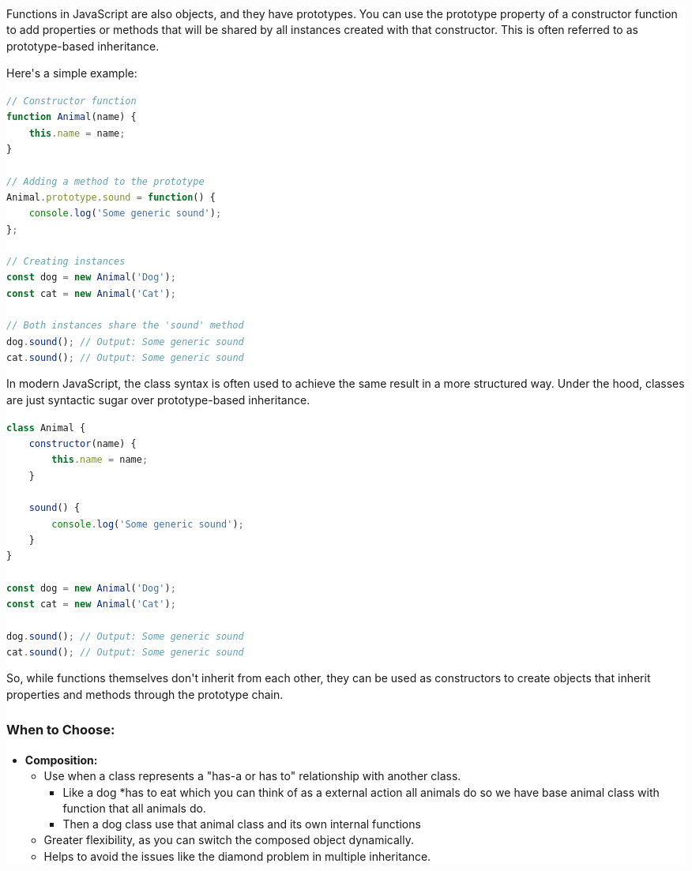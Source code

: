 Functions in JavaScript are also objects, and they have prototypes. You can use the prototype property of a constructor function to add properties or methods that will be shared by all instances created with that constructor. This is often referred to as prototype-based inheritance.

Here's a simple example:

```javascript
// Constructor function
function Animal(name) {
    this.name = name;
}

// Adding a method to the prototype
Animal.prototype.sound = function() {
    console.log('Some generic sound');
};

// Creating instances
const dog = new Animal('Dog');
const cat = new Animal('Cat');

// Both instances share the 'sound' method
dog.sound(); // Output: Some generic sound
cat.sound(); // Output: Some generic sound
```

In modern JavaScript, the class syntax is often used to achieve the same result in a more structured way. Under the hood, classes are just syntactic sugar over prototype-based inheritance.

```javascript
class Animal {
    constructor(name) {
        this.name = name;
    }

    sound() {
        console.log('Some generic sound');
    }
}

const dog = new Animal('Dog');
const cat = new Animal('Cat');

dog.sound(); // Output: Some generic sound
cat.sound(); // Output: Some generic sound
```

So, while functions themselves don't inherit from each other, they can be used as constructors to create objects that inherit properties and methods through the prototype chain.

### When to Choose:
- **Composition:**
  - Use when a class represents a "has-a or has to" relationship with another class.
	  -  Like a dog *has to eat which you can think of as a external action all animals do so we have base animal class with function that all animals do.
	  - Then a dog class use that animal class and its own internal functions
  - Greater flexibility, as you can switch the composed object dynamically.
  - Helps to avoid the issues like the diamond problem in multiple inheritance.
